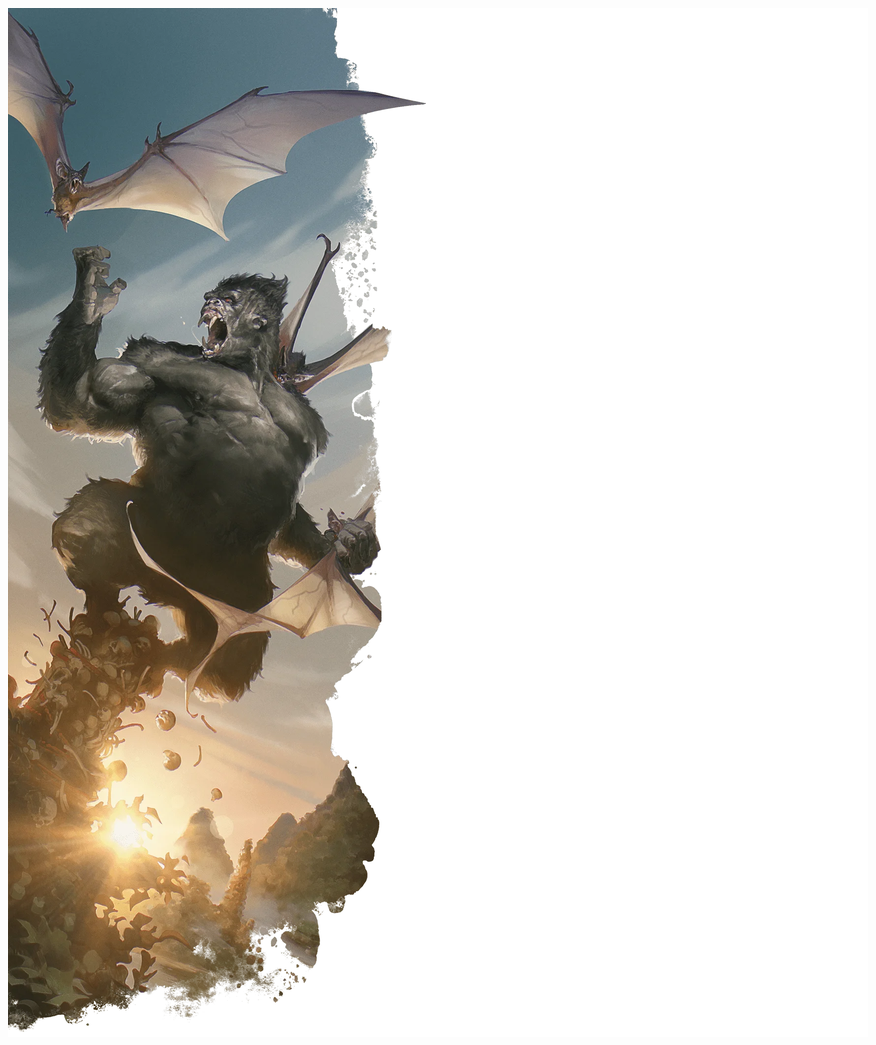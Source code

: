 ![A giant ape defends its territory from giant bats](3-Compendium/books/monster-manual-2025/img/007-27-008-giant-ape.webp#center)
